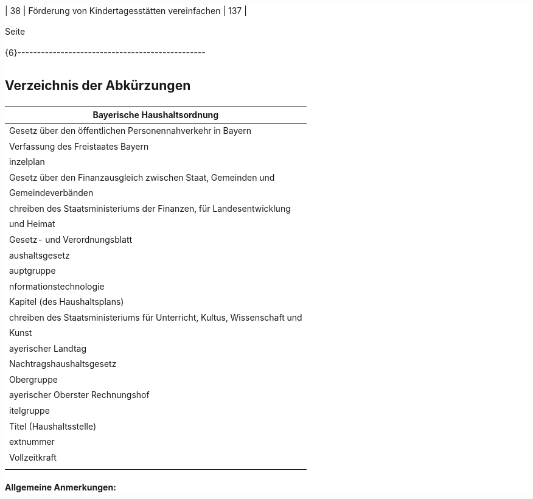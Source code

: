 | 38   | Förderung von Kindertagesstätten vereinfachen                                 | 137 |

Seite

{6}------------------------------------------------

## Verzeichnis der Abkürzungen

| Bayerische Haushaltsordnung                                              |
|--------------------------------------------------------------------------|
| Gesetz über den öffentlichen Personennahverkehr in Bayern                |
| Verfassung des Freistaates Bayern                                        |
| inzelplan                                                                |
| Gesetz über den Finanzausgleich zwischen Staat, Gemeinden und            |
| Gemeindeverbänden                                                        |
| chreiben des Staatsministeriums der Finanzen, für Landesentwicklung      |
| und Heimat                                                               |
| Gesetz- und Verordnungsblatt                                             |
| aushaltsgesetz                                                           |
| auptgruppe                                                               |
| nformationstechnologie                                                   |
| Kapitel (des Haushaltsplans)                                             |
| chreiben des Staatsministeriums für Unterricht, Kultus, Wissenschaft und |
| Kunst                                                                    |
| ayerischer Landtag                                                       |
| Nachtragshaushaltsgesetz                                                 |
| Obergruppe                                                               |
| ayerischer Oberster Rechnungshof                                         |
| itelgruppe                                                               |
| Titel (Haushaltsstelle)                                                  |
| extnummer                                                                |
| Vollzeitkraft                                                            |
|                                                                          |

#### **Allgemeine Anmerkungen:**
